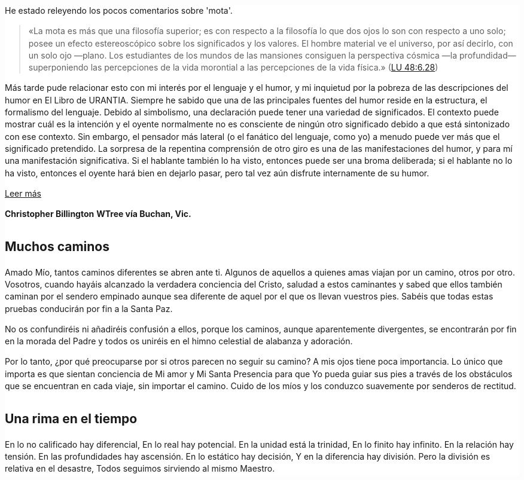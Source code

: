 He estado releyendo los pocos comentarios sobre 'mota'.

> «La mota es más que una filosofía superior; es con respecto a la filosofía lo que dos ojos lo son con respecto a uno solo; posee un efecto estereoscópico sobre los significados y los valores. El hombre material ve el universo, por así decirlo, con un solo ojo —plano. Los estudiantes de los mundos de las mansiones consiguen la perspectiva cósmica —la profundidad— superponiendo las percepciones de la vida morontial a las percepciones de la vida física.» (<a id="a147_459"></a>[LU 48:6.28](/es/The_Urantia_Book/48#p6_28))

Más tarde pude relacionar esto con mi interés por el lenguaje y el humor, y mi inquietud por la pobreza de las descripciones del humor en El Libro de URANTIA. Siempre he sabido que una de las principales fuentes del humor reside en la estructura, el formalismo del lenguaje. Debido al simbolismo, una declaración puede tener una variedad de significados. El contexto puede mostrar cuál es la intención y el oyente normalmente no es consciente de ningún otro significado debido a que está sintonizado con ese contexto. Sin embargo, el pensador más lateral (o el fanático del lenguaje, como yo) a menudo puede ver más que el significado pretendido. La sorpresa de la repentina comprensión de otro giro es una de las manifestaciones del humor, y para mí una manifestación significativa. Si el hablante también lo ha visto, entonces puede ser una broma deliberada; si el hablante no lo ha visto, entonces el oyente hará bien en dejarlo pasar, pero tal vez aún disfrute internamente de su humor.

[Leer más](/es/article/Christopher_Billington/Reflections_on_Mota_Language_and_Humour)

**Christopher Billington**
**WTree vía Buchan, Vic.**

## Muchos caminos

Amado Mío, tantos caminos diferentes se abren ante ti. Algunos de aquellos a quienes amas viajan por un camino, otros por otro. Vosotros, cuando hayáis alcanzado la verdadera conciencia del Cristo, saludad a estos caminantes y sabed que ellos también caminan por el sendero empinado aunque sea diferente de aquel por el que os llevan vuestros pies. Sabéis que todas estas pruebas conducirán por fin a la Santa Paz.

No os confundiréis ni añadiréis confusión a ellos, porque los caminos, aunque aparentemente divergentes, se encontrarán por fin en la morada del Padre y todos os uniréis en el himno celestial de alabanza y adoración.

Por lo tanto, ¿por qué preocuparse por si otros parecen no seguir su camino? A mis ojos tiene poca importancia. Lo único que importa es que sientan conciencia de Mi amor y Mi Santa Presencia para que Yo pueda guiar sus pies a través de los obstáculos que se encuentran en cada viaje, sin importar el camino. Cuido de los míos y los conduzco suavemente por senderos de rectitud.

## Una rima en el tiempo

En lo no calificado hay diferencial,
En lo real hay potencial.
En la unidad está la trinidad,
En lo finito hay infinito.
En la relación hay tensión.
En las profundidades hay ascensión.
En lo estático hay decisión,
Y en la diferencia hay división.
Pero la división es relativa en el desastre,
Todos seguimos sirviendo al mismo Maestro.
